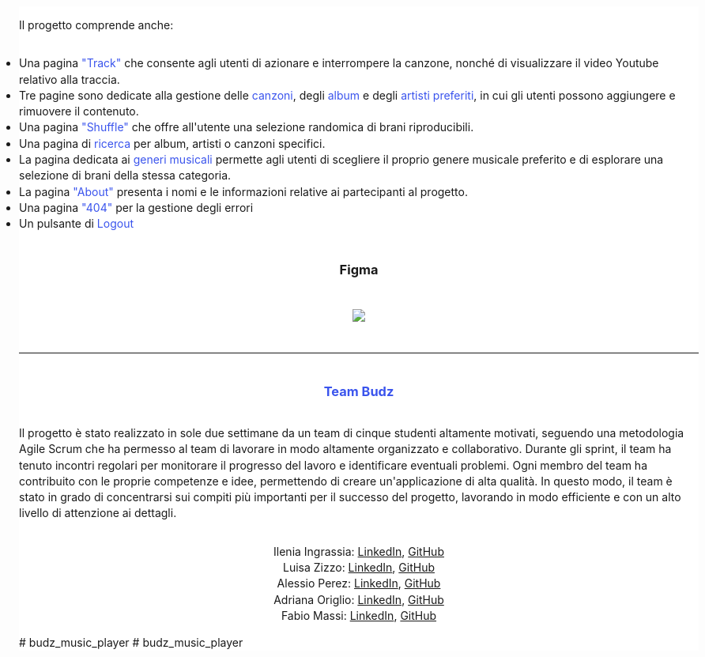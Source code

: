 <div style='display: flex; flex-direction: column; align-items: flex-start;'>
<p>Il progetto comprende anche: </p>
<ul style="padding: 0px; text-align: left;">
        <li> Una pagina <span style='color: #3a54ed;'> "Track"</span> che consente agli utenti di azionare e interrompere la canzone, nonché di visualizzare il video Youtube relativo alla traccia.</li>
        <li> Tre pagine sono dedicate alla gestione delle <span style='color: #3a54ed;'> canzoni</span>, degli <span style='color: #3a54ed;'> album</span> e degli <span style='color: #3a54ed;'> artisti preferiti</span>, in cui gli utenti possono aggiungere e rimuovere il contenuto.</li>
        <li> Una pagina <span style='color: #3a54ed;'> "Shuffle"</span> che offre all'utente una selezione randomica di brani riproducibili.</li>
        <li> Una pagina di <span style='color: #3a54ed;'>ricerca</span> per album, artisti o canzoni specifici.</li>
        <li> La pagina dedicata ai <span style='color: #3a54ed;'> generi musicali</span> permette agli utenti di scegliere il proprio genere musicale preferito e di esplorare una selezione di brani della stessa categoria.</li>
       <li> La pagina <span style='color: #3a54ed;'> "About"</span> presenta i nomi e le informazioni relative ai partecipanti al progetto.</li>
        <li> Una pagina <span style='color: #3a54ed;'> "404"</span> per la gestione degli errori</li>
        <li> Un pulsante di <span style='color: #3a54ed;'> Logout</span></li>
    </ul> 
  </div>
  <h3 align="center">Figma</h3>
  <p align="center">
   <img src='public/globalimages/foto20.jpg'  style="height: 300px; padding: 20px 0;" />
</p>
 

   <hr>
      
   <div style="display: flex; flex-direction: column;  align-items: center;">
      <h3><span style='color: #3a54ed;'>Team Budz </span></h3>
     <p>
       Il progetto è stato realizzato in sole due settimane da un team di cinque studenti altamente motivati, seguendo una metodologia Agile Scrum che ha permesso al team di lavorare in modo altamente organizzato e collaborativo. Durante gli sprint, il team ha tenuto incontri regolari per monitorare il progresso del lavoro e identificare eventuali problemi. Ogni membro del team ha contribuito con le proprie competenze e idee, permettendo di creare un'applicazione di alta qualità. In questo modo, il team è stato in grado di concentrarsi sui compiti più importanti per il successo del progetto, lavorando in modo efficiente e con un alto livello di attenzione ai dettagli.
     </p>
      <ul style="list-style-type: none; padding: 0px; text-align: center;">
        <li>Ilenia Ingrassia:  <a href="https://www.linkedin.com/in/ilenia-ingrassia-a43a7019a/"  target="_blank">LinkedIn</a>,  <a href="https://github.com/ileniai"  target="_blank">GitHub</a></li>
        <li>Luisa Zizzo: <a href="https://www.linkedin.com/in/luisa-zizzo"  target="_blank">LinkedIn</a>,  <a href="https://github.com/Luisazizzo"  target="_blank">GitHub</a></li>
        <li>Alessio Perez:  <a href="https://www.linkedin.com/in/alessio-perez"  target="_blank">LinkedIn</a>,  <a href="https://github.com/alekyari"  target="_blank">GitHub</a></li>
        <li>Adriana Origlio:  <a href="https://www.linkedin.com/in/adriana-origlio"  target="_blank">LinkedIn</a>,  <a href="https://github.com/chibiusagitsukino"  target="_blank">GitHub</a></li>
        <li>Fabio Massi:  <a href="https://www.linkedin.com/in/fabio-massi-7b755112a"  target="_blank">LinkedIn</a>, <a href="https://github.com/timcrocodile"  target="_blank">GitHub</a></li>
      </ul>
    </div>
  </body>
#   b u d z _ m u s i c _ p l a y e r 
 
 #   b u d z _ m u s i c _ p l a y e r 
 
 